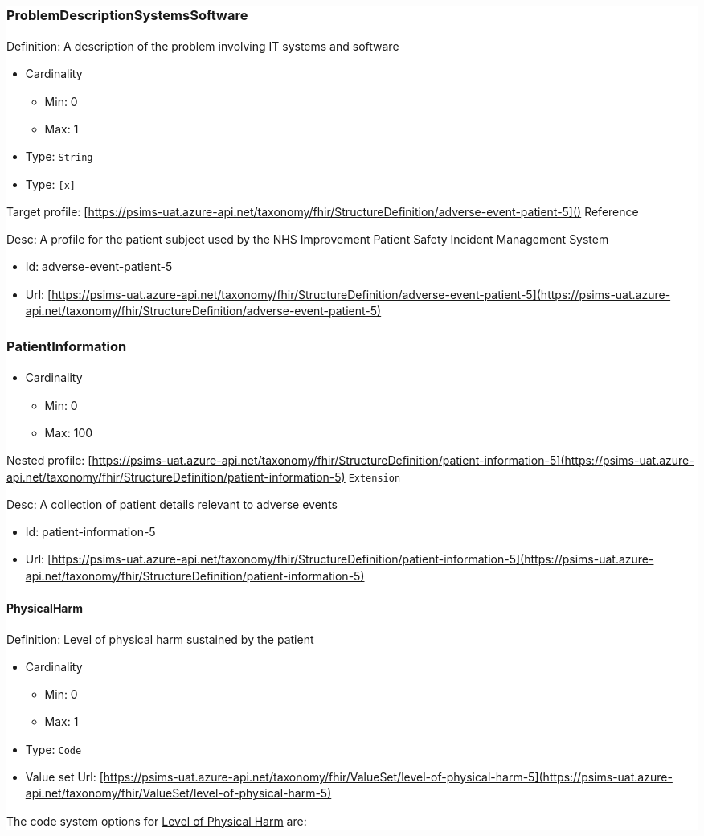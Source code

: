 ### ProblemDescriptionSystemsSoftware

 Definition: A description of the problem involving IT systems and software

- Cardinality

    - Min: 0

    - Max: 1

- Type: `String`

- Type: `[x]`

Target profile: [https://psims-uat.azure-api.net/taxonomy/fhir/StructureDefinition/adverse-event-patient-5]()
Reference

Desc: A profile for the patient subject used by the NHS Improvement Patient Safety Incident Management System

- Id: adverse-event-patient-5

- Url: [https://psims-uat.azure-api.net/taxonomy/fhir/StructureDefinition/adverse-event-patient-5](https://psims-uat.azure-api.net/taxonomy/fhir/StructureDefinition/adverse-event-patient-5)

### PatientInformation

- Cardinality

    - Min: 0

    - Max: 100

Nested profile: [https://psims-uat.azure-api.net/taxonomy/fhir/StructureDefinition/patient-information-5](https://psims-uat.azure-api.net/taxonomy/fhir/StructureDefinition/patient-information-5) `Extension`

Desc: A collection of patient details relevant to adverse events

- Id: patient-information-5

- Url: [https://psims-uat.azure-api.net/taxonomy/fhir/StructureDefinition/patient-information-5](https://psims-uat.azure-api.net/taxonomy/fhir/StructureDefinition/patient-information-5)

#### PhysicalHarm

 Definition: Level of physical harm sustained by the patient

- Cardinality

    - Min: 0

    - Max: 1

- Type: `Code`

- Value set Url: [https://psims-uat.azure-api.net/taxonomy/fhir/ValueSet/level-of-physical-harm-5](https://psims-uat.azure-api.net/taxonomy/fhir/ValueSet/level-of-physical-harm-5)

The code system options for [Level of Physical Harm](/v5/code-systems/#level-of-physical-harm) are: 

